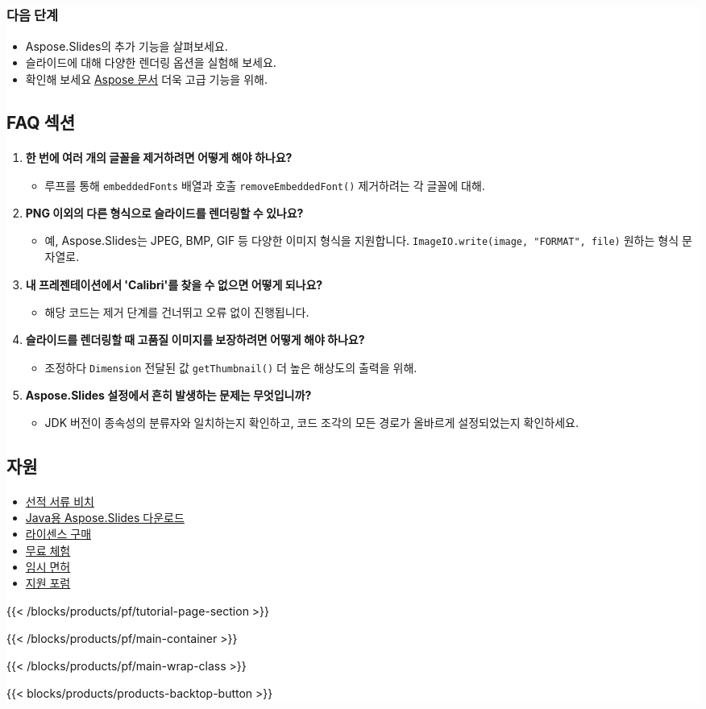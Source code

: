 ### 다음 단계
- Aspose.Slides의 추가 기능을 살펴보세요.
- 슬라이드에 대해 다양한 렌더링 옵션을 실험해 보세요.
- 확인해 보세요 [Aspose 문서](https://reference.aspose.com/slides/java/) 더욱 고급 기능을 위해.

## FAQ 섹션

1. **한 번에 여러 개의 글꼴을 제거하려면 어떻게 해야 하나요?**
   - 루프를 통해 `embeddedFonts` 배열과 호출 `removeEmbeddedFont()` 제거하려는 각 글꼴에 대해.

2. **PNG 이외의 다른 형식으로 슬라이드를 렌더링할 수 있나요?**
   - 예, Aspose.Slides는 JPEG, BMP, GIF 등 다양한 이미지 형식을 지원합니다. `ImageIO.write(image, "FORMAT", file)` 원하는 형식 문자열로.

3. **내 프레젠테이션에서 'Calibri'를 찾을 수 없으면 어떻게 되나요?**
   - 해당 코드는 제거 단계를 건너뛰고 오류 없이 진행됩니다.

4. **슬라이드를 렌더링할 때 고품질 이미지를 보장하려면 어떻게 해야 하나요?**
   - 조정하다 `Dimension` 전달된 값 `getThumbnail()` 더 높은 해상도의 출력을 위해.

5. **Aspose.Slides 설정에서 흔히 발생하는 문제는 무엇입니까?**
   - JDK 버전이 종속성의 분류자와 일치하는지 확인하고, 코드 조각의 모든 경로가 올바르게 설정되었는지 확인하세요.

## 자원
- [선적 서류 비치](https://reference.aspose.com/slides/java/)
- [Java용 Aspose.Slides 다운로드](https://releases.aspose.com/slides/java/)
- [라이센스 구매](https://purchase.aspose.com/buy)
- [무료 체험](https://releases.aspose.com/slides/java/)
- [임시 면허](https://purchase.aspose.com/temporary-license/)
- [지원 포럼](https://forum.aspose.com/c/slides/11)

{{< /blocks/products/pf/tutorial-page-section >}}

{{< /blocks/products/pf/main-container >}}

{{< /blocks/products/pf/main-wrap-class >}}

{{< blocks/products/products-backtop-button >}}